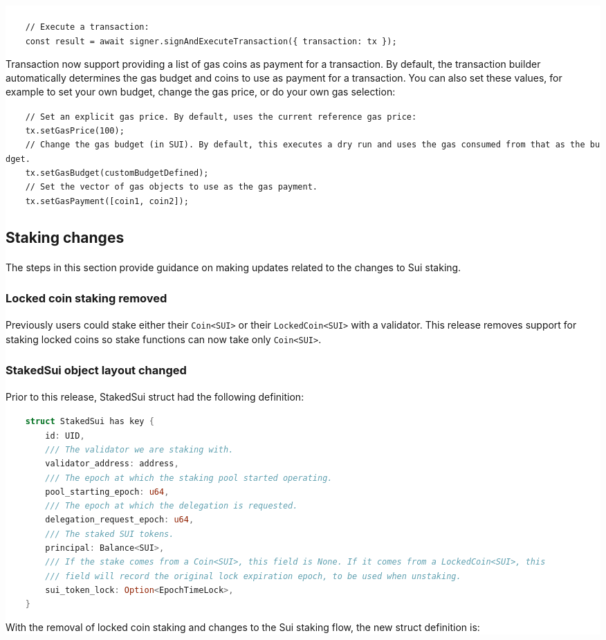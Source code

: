 ```tsx

    // Execute a transaction:
    const result = await signer.signAndExecuteTransaction({ transaction: tx });
```

Transaction now support providing a list of gas coins as payment for a transaction. By default, the transaction builder automatically determines the gas budget and coins to use as payment for a transaction. You can also set these values, for example to  set your own budget, change the gas price, or do your own gas selection:

```tsx
    // Set an explicit gas price. By default, uses the current reference gas price:
    tx.setGasPrice(100);
    // Change the gas budget (in SUI). By default, this executes a dry run and uses the gas consumed from that as the budget.
    tx.setGasBudget(customBudgetDefined);
    // Set the vector of gas objects to use as the gas payment.
    tx.setGasPayment([coin1, coin2]);
```

## Staking changes

The steps in this section provide guidance on making updates related to the changes to Sui staking.

### Locked coin staking removed

Previously users could stake either their `Coin<SUI>` or their `LockedCoin<SUI>` with a validator. This release removes support for staking locked coins so stake functions can now take only `Coin<SUI>`.

### StakedSui object layout changed

Prior to this release, StakedSui struct had the following definition:

```rust
    struct StakedSui has key {
        id: UID,
        /// The validator we are staking with.
        validator_address: address,
        /// The epoch at which the staking pool started operating.
        pool_starting_epoch: u64,
        /// The epoch at which the delegation is requested.
        delegation_request_epoch: u64,
        /// The staked SUI tokens.
        principal: Balance<SUI>,
        /// If the stake comes from a Coin<SUI>, this field is None. If it comes from a LockedCoin<SUI>, this
        /// field will record the original lock expiration epoch, to be used when unstaking.
        sui_token_lock: Option<EpochTimeLock>,
    }
```

With the removal of locked coin staking and changes to the Sui staking flow, the new struct definition is:
